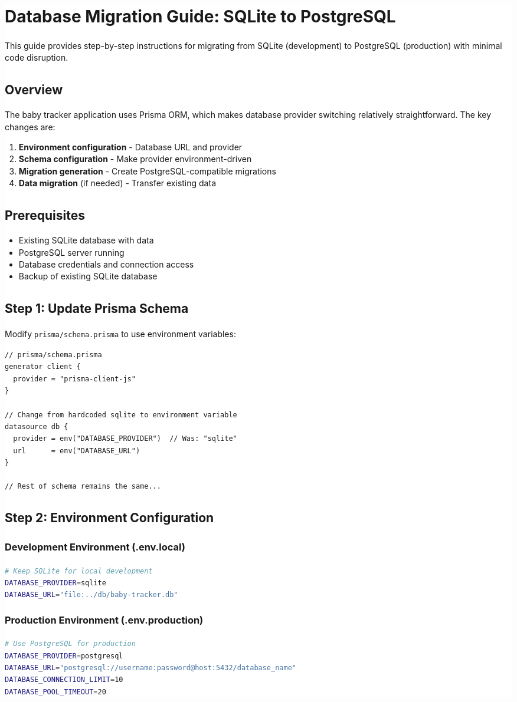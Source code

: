 # Database Migration Guide: SQLite to PostgreSQL

This guide provides step-by-step instructions for migrating from SQLite (development) to PostgreSQL (production) with minimal code disruption.

## Overview

The baby tracker application uses Prisma ORM, which makes database provider switching relatively straightforward. The key changes are:

1. **Environment configuration** - Database URL and provider
2. **Schema configuration** - Make provider environment-driven
3. **Migration generation** - Create PostgreSQL-compatible migrations
4. **Data migration** (if needed) - Transfer existing data

## Prerequisites

- Existing SQLite database with data
- PostgreSQL server running
- Database credentials and connection access
- Backup of existing SQLite database

## Step 1: Update Prisma Schema

Modify `prisma/schema.prisma` to use environment variables:

```prisma
// prisma/schema.prisma
generator client {
  provider = "prisma-client-js"
}

// Change from hardcoded sqlite to environment variable
datasource db {
  provider = env("DATABASE_PROVIDER")  // Was: "sqlite"
  url      = env("DATABASE_URL")
}

// Rest of schema remains the same...
```

## Step 2: Environment Configuration

### Development Environment (.env.local)
```bash
# Keep SQLite for local development
DATABASE_PROVIDER=sqlite
DATABASE_URL="file:../db/baby-tracker.db"
```

### Production Environment (.env.production)
```bash
# Use PostgreSQL for production
DATABASE_PROVIDER=postgresql
DATABASE_URL="postgresql://username:password@host:5432/database_name"
DATABASE_CONNECTION_LIMIT=10
DATABASE_POOL_TIMEOUT=20
```
